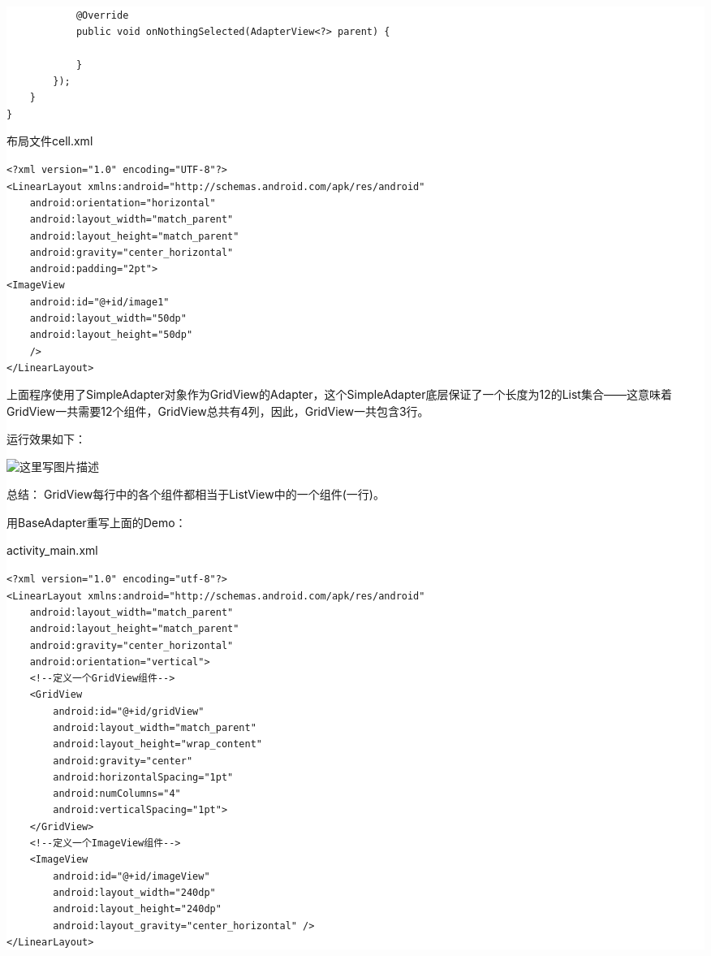 ```
            @Override
            public void onNothingSelected(AdapterView<?> parent) {

            }
        });
    }
}

```


布局文件cell.xml

```
<?xml version="1.0" encoding="UTF-8"?>
<LinearLayout xmlns:android="http://schemas.android.com/apk/res/android"
	android:orientation="horizontal"
	android:layout_width="match_parent"
	android:layout_height="match_parent"
	android:gravity="center_horizontal"
	android:padding="2pt">
<ImageView
	android:id="@+id/image1"
	android:layout_width="50dp" 
	android:layout_height="50dp" 
	/>	
</LinearLayout>
```

上面程序使用了SimpleAdapter对象作为GridView的Adapter，这个SimpleAdapter底层保证了一个长度为12的List集合——这意味着GridView一共需要12个组件，GridView总共有4列，因此，GridView一共包含3行。

运行效果如下：

![这里写图片描述](http://img.blog.csdn.net/20151201105327921)


总结：
GridView每行中的各个组件都相当于ListView中的一个组件(一行)。

用BaseAdapter重写上面的Demo：

activity_main.xml

```
<?xml version="1.0" encoding="utf-8"?>
<LinearLayout xmlns:android="http://schemas.android.com/apk/res/android"
    android:layout_width="match_parent"
    android:layout_height="match_parent"
    android:gravity="center_horizontal"
    android:orientation="vertical">
    <!--定义一个GridView组件-->
    <GridView
        android:id="@+id/gridView"
        android:layout_width="match_parent"
        android:layout_height="wrap_content"
        android:gravity="center"
        android:horizontalSpacing="1pt"
        android:numColumns="4"
        android:verticalSpacing="1pt">
    </GridView>
    <!--定义一个ImageView组件-->
    <ImageView
        android:id="@+id/imageView"
        android:layout_width="240dp"
        android:layout_height="240dp"
        android:layout_gravity="center_horizontal" />
</LinearLayout>
```